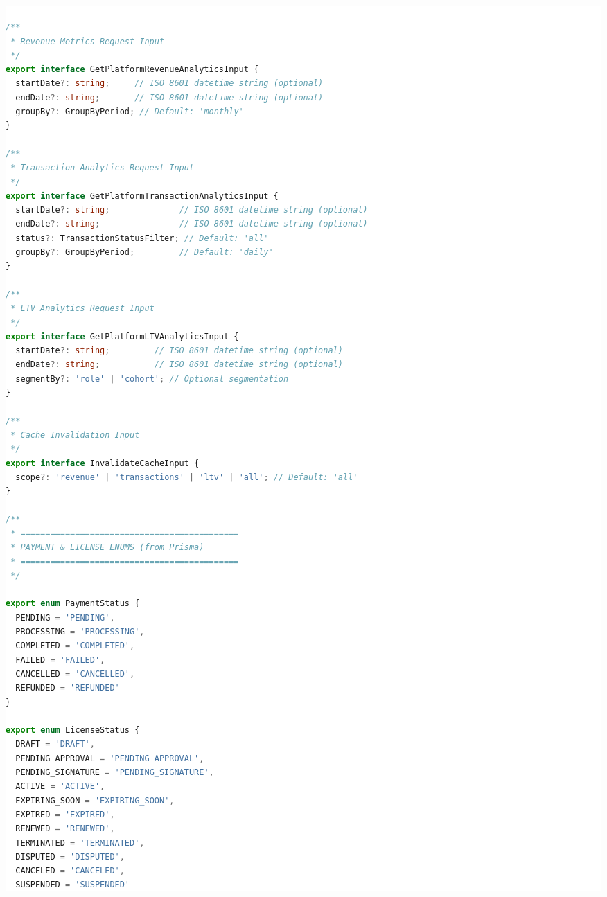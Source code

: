 ```typescript

/**
 * Revenue Metrics Request Input
 */
export interface GetPlatformRevenueAnalyticsInput {
  startDate?: string;     // ISO 8601 datetime string (optional)
  endDate?: string;       // ISO 8601 datetime string (optional)
  groupBy?: GroupByPeriod; // Default: 'monthly'
}

/**
 * Transaction Analytics Request Input
 */
export interface GetPlatformTransactionAnalyticsInput {
  startDate?: string;              // ISO 8601 datetime string (optional)
  endDate?: string;                // ISO 8601 datetime string (optional)
  status?: TransactionStatusFilter; // Default: 'all'
  groupBy?: GroupByPeriod;         // Default: 'daily'
}

/**
 * LTV Analytics Request Input
 */
export interface GetPlatformLTVAnalyticsInput {
  startDate?: string;         // ISO 8601 datetime string (optional)
  endDate?: string;           // ISO 8601 datetime string (optional)
  segmentBy?: 'role' | 'cohort'; // Optional segmentation
}

/**
 * Cache Invalidation Input
 */
export interface InvalidateCacheInput {
  scope?: 'revenue' | 'transactions' | 'ltv' | 'all'; // Default: 'all'
}

/**
 * ============================================
 * PAYMENT & LICENSE ENUMS (from Prisma)
 * ============================================
 */

export enum PaymentStatus {
  PENDING = 'PENDING',
  PROCESSING = 'PROCESSING',
  COMPLETED = 'COMPLETED',
  FAILED = 'FAILED',
  CANCELLED = 'CANCELLED',
  REFUNDED = 'REFUNDED'
}

export enum LicenseStatus {
  DRAFT = 'DRAFT',
  PENDING_APPROVAL = 'PENDING_APPROVAL',
  PENDING_SIGNATURE = 'PENDING_SIGNATURE',
  ACTIVE = 'ACTIVE',
  EXPIRING_SOON = 'EXPIRING_SOON',
  EXPIRED = 'EXPIRED',
  RENEWED = 'RENEWED',
  TERMINATED = 'TERMINATED',
  DISPUTED = 'DISPUTED',
  CANCELED = 'CANCELED',
  SUSPENDED = 'SUSPENDED'
```